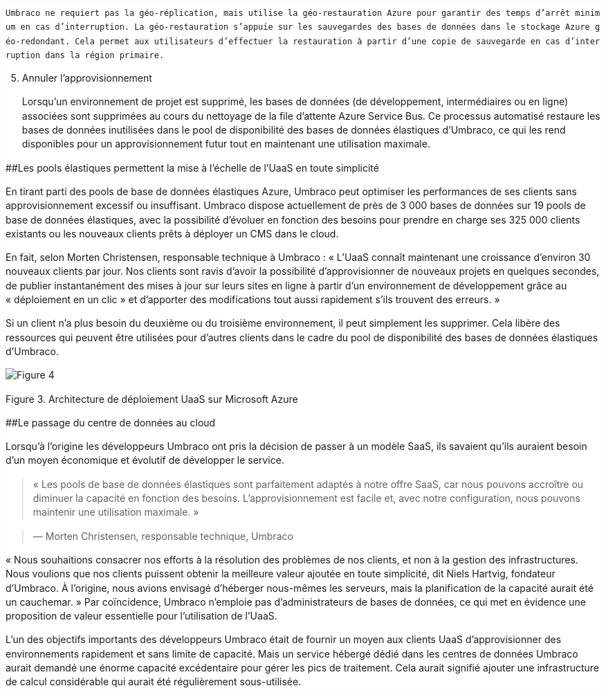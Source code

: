    Umbraco ne requiert pas la géo-réplication, mais utilise la géo-restauration Azure pour garantir des temps d’arrêt minimum en cas d’interruption. La géo-restauration s’appuie sur les sauvegardes des bases de données dans le stockage Azure géo-redondant. Cela permet aux utilisateurs d’effectuer la restauration à partir d’une copie de sauvegarde en cas d’interruption dans la région primaire.

5.	Annuler l’approvisionnement

    Lorsqu’un environnement de projet est supprimé, les bases de données (de développement, intermédiaires ou en ligne) associées sont supprimées au cours du nettoyage de la file d’attente Azure Service Bus. Ce processus automatisé restaure les bases de données inutilisées dans le pool de disponibilité des bases de données élastiques d’Umbraco, ce qui les rend disponibles pour un approvisionnement futur tout en maintenant une utilisation maximale.

##Les pools élastiques permettent la mise à l’échelle de l’UaaS en toute simplicité

En tirant parti des pools de base de données élastiques Azure, Umbraco peut optimiser les performances de ses clients sans approvisionnement excessif ou insuffisant. Umbraco dispose actuellement de près de 3 000 bases de données sur 19 pools de base de données élastiques, avec la possibilité d’évoluer en fonction des besoins pour prendre en charge ses 325 000 clients existants ou les nouveaux clients prêts à déployer un CMS dans le cloud.

En fait, selon Morten Christensen, responsable technique à Umbraco : « L’UaaS connaît maintenant une croissance d’environ 30 nouveaux clients par jour. Nos clients sont ravis d’avoir la possibilité d’approvisionner de nouveaux projets en quelques secondes, de publier instantanément des mises à jour sur leurs sites en ligne à partir d’un environnement de développement grâce au « déploiement en un clic » et d’apporter des modifications tout aussi rapidement s’ils trouvent des erreurs. »

Si un client n’a plus besoin du deuxième ou du troisième environnement, il peut simplement les supprimer. Cela libère des ressources qui peuvent être utilisées pour d’autres clients dans le cadre du pool de disponibilité des bases de données élastiques d’Umbraco.

![Figure 4](./media/sql-database-case-study-umbraco/figure4.png)

Figure 3. Architecture de déploiement UaaS sur Microsoft Azure

##Le passage du centre de données au cloud

Lorsqu’à l’origine les développeurs Umbraco ont pris la décision de passer à un modèle SaaS, ils savaient qu’ils auraient besoin d’un moyen économique et évolutif de développer le service.

> « Les pools de base de données élastiques sont parfaitement adaptés à notre offre SaaS, car nous pouvons accroître ou diminuer la capacité en fonction des besoins. L’approvisionnement est facile et, avec notre configuration, nous pouvons maintenir une utilisation maximale. »

> — Morten Christensen, responsable technique, Umbraco

« Nous souhaitions consacrer nos efforts à la résolution des problèmes de nos clients, et non à la gestion des infrastructures. Nous voulions que nos clients puissent obtenir la meilleure valeur ajoutée en toute simplicité, dit Niels Hartvig, fondateur d’Umbraco. À l’origine, nous avions envisagé d’héberger nous-mêmes les serveurs, mais la planification de la capacité aurait été un cauchemar. » Par coïncidence, Umbraco n’emploie pas d’administrateurs de bases de données, ce qui met en évidence une proposition de valeur essentielle pour l’utilisation de l’UaaS.

L’un des objectifs importants des développeurs Umbraco était de fournir un moyen aux clients UaaS d’approvisionner des environnements rapidement et sans limite de capacité. Mais un service hébergé dédié dans les centres de données Umbraco aurait demandé une énorme capacité excédentaire pour gérer les pics de traitement. Cela aurait signifié ajouter une infrastructure de calcul considérable qui aurait été régulièrement sous-utilisée.
